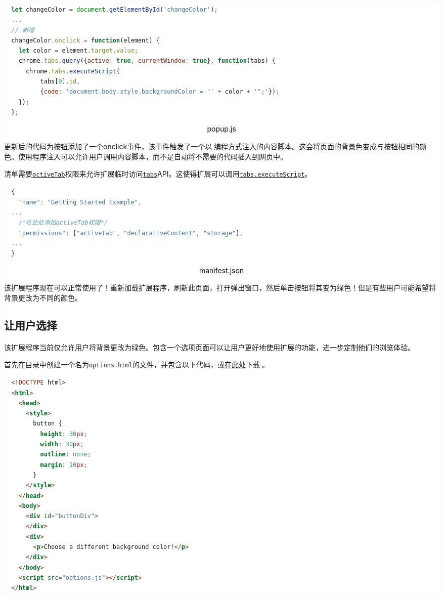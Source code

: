 ```js
  let changeColor = document.getElementById('changeColor');
  ...
  // 新增
  changeColor.onclick = function(element) {
    let color = element.target.value;
    chrome.tabs.query({active: true, currentWindow: true}, function(tabs) {
      chrome.tabs.executeScript(
          tabs[0].id,
          {code: 'document.body.style.backgroundColor = "' + color + '";'});
    });
  };
```

<p style="text-align: center;"><span style="background: #f7f7f7;">popup.js</span></p>

更新后的代码为按钮添加了一个onclick事件，该事件触发了一个以 [编程方式注入的内容脚本](https://developer.chrome.com/content_scripts#pi)。这会将页面的背景色变成与按钮相同的颜色。使用程序注入可以允许用户调用内容脚本，而不是自动将不需要的代码插入到网页中。

清单需要[`activeTab`](https://developer.chrome.com/extensions/activeTab)权限来允许扩展临时访问[`tabs`](https://developer.chrome.com/tabs)API。这使得扩展可以调用[`tabs.executeScript`](https://developer.chrome.com/tabs#method-executeScript)。

```js
  {
    "name": "Getting Started Example",
  ...
    /*在此处添加activeTab权限*/
    "permissions": ["activeTab", "declarativeContent", "storage"],
  ...
  }
```

<p style="text-align: center;"><span style="background: #f7f7f7;">manifest.json</span></p>

该扩展程序现在可以正常使用了！重新加载扩展程序，刷新此页面，打开弹出窗口，然后单击按钮将其变为绿色！但是有些用户可能希望将背景更改为不同的颜色。

## 让用户选择

该扩展程序当前仅允许用户将背景更改为绿色。包含一个选项页面可以让用户更好地使用扩展的功能，进一步定制他们的浏览体验。

首先在目录中创建一个名为`options.html`的文件，并包含以下代码，或[在此处](https://developer.chrome.com/extensions/examples/tutorials/get_started/options.html)下载 。

```html
  <!DOCTYPE html>
  <html>
    <head>
      <style>
        button {
          height: 30px;
          width: 30px;
          outline: none;
          margin: 10px;
        }
      </style>
    </head>
    <body>
      <div id="buttonDiv">
      </div>
      <div>
        <p>Choose a different background color!</p>
      </div>
    </body>
    <script src="options.js"></script>
  </html>
```

